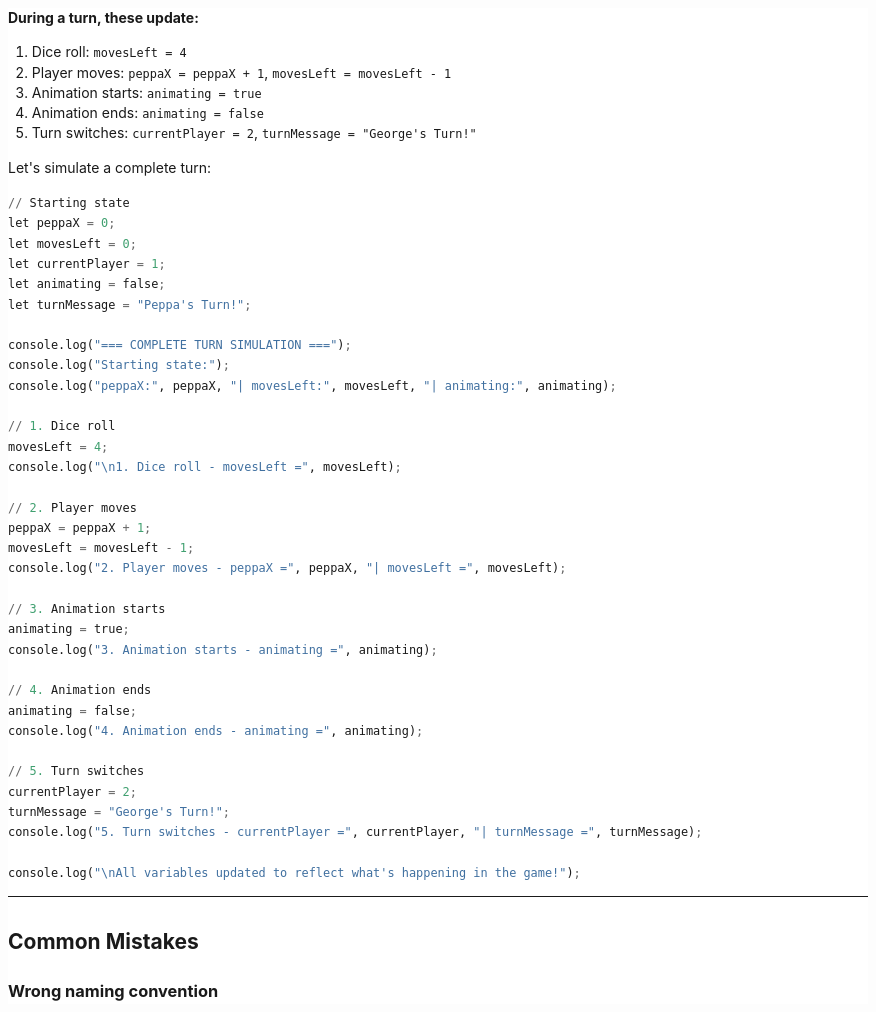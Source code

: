 **During a turn, these update:**

1. Dice roll: `movesLeft = 4`
2. Player moves: `peppaX = peppaX + 1`, `movesLeft = movesLeft - 1`
3. Animation starts: `animating = true`
4. Animation ends: `animating = false`
5. Turn switches: `currentPlayer = 2`, `turnMessage = "George's Turn!"`

Let's simulate a complete turn:


```python
// Starting state
let peppaX = 0;
let movesLeft = 0;
let currentPlayer = 1;
let animating = false;
let turnMessage = "Peppa's Turn!";

console.log("=== COMPLETE TURN SIMULATION ===");
console.log("Starting state:");
console.log("peppaX:", peppaX, "| movesLeft:", movesLeft, "| animating:", animating);

// 1. Dice roll
movesLeft = 4;
console.log("\n1. Dice roll - movesLeft =", movesLeft);

// 2. Player moves
peppaX = peppaX + 1;
movesLeft = movesLeft - 1;
console.log("2. Player moves - peppaX =", peppaX, "| movesLeft =", movesLeft);

// 3. Animation starts
animating = true;
console.log("3. Animation starts - animating =", animating);

// 4. Animation ends
animating = false;
console.log("4. Animation ends - animating =", animating);

// 5. Turn switches
currentPlayer = 2;
turnMessage = "George's Turn!";
console.log("5. Turn switches - currentPlayer =", currentPlayer, "| turnMessage =", turnMessage);

console.log("\nAll variables updated to reflect what's happening in the game!");
```

---

## Common Mistakes

### Wrong naming convention
